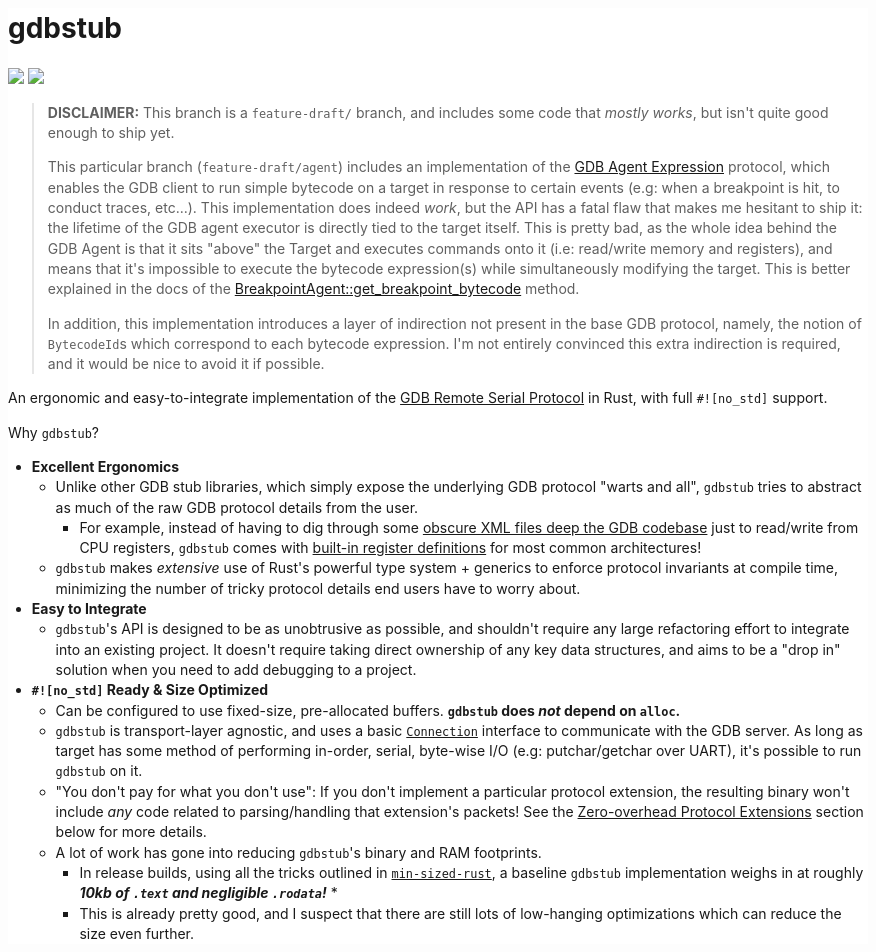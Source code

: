 # gdbstub

[![](http://meritbadge.herokuapp.com/gdbstub)](https://crates.io/crates/gdbstub)
[![](https://docs.rs/gdbstub/badge.svg)](https://docs.rs/gdbstub)

> **DISCLAIMER:** This branch is a `feature-draft/` branch, and includes some code that _mostly works_, but isn't quite good enough to ship yet.
>
> This particular branch (`feature-draft/agent`) includes an implementation of the [GDB Agent Expression](https://sourceware.org/gdb/current/onlinedocs/gdb/Agent-Expressions.html#Agent-Expressions) protocol, which enables the GDB client to run simple bytecode on a target in response to certain events (e.g: when a breakpoint is hit, to conduct traces, etc...). This implementation does indeed _work_, but the API has a fatal flaw that makes me hesitant to ship it: the lifetime of the GDB agent executor is directly tied to the target itself. This is pretty bad, as the whole idea behind the GDB Agent is that it sits "above" the Target and executes commands onto it (i.e: read/write memory and registers), and means that it's impossible to execute the bytecode expression(s) while simultaneously modifying the target. This is better explained in the docs of the [BreakpointAgent::get_breakpoint_bytecode](https://github.com/daniel5151/gdbstub/blob/feature-draft/agent/src/target/ext/breakpoints.rs#L222-L303) method.
>
> In addition, this implementation introduces a layer of indirection not present in the base GDB protocol, namely, the notion of `BytecodeId`s which correspond to each bytecode expression. I'm not entirely convinced this extra indirection is required, and it would be nice to avoid it if possible.

An ergonomic and easy-to-integrate implementation of the [GDB Remote Serial Protocol](https://sourceware.org/gdb/onlinedocs/gdb/Remote-Protocol.html#Remote-Protocol) in Rust, with full `#![no_std]` support.

Why `gdbstub`?

-   **Excellent Ergonomics**
    -   Unlike other GDB stub libraries, which simply expose the underlying GDB protocol "warts and all", `gdbstub` tries to abstract as much of the raw GDB protocol details from the user.
        -   For example, instead of having to dig through some [obscure XML files deep the GDB codebase](https://github.com/bminor/binutils-gdb/tree/master/gdb/features) just to read/write from CPU registers, `gdbstub` comes with [built-in register definitions](https://docs.rs/gdbstub/*/gdbstub/arch/index.html) for most common architectures!
    -   `gdbstub` makes _extensive_ use of Rust's powerful type system + generics to enforce protocol invariants at compile time, minimizing the number of tricky protocol details end users have to worry about.
-   **Easy to Integrate**
    -   `gdbstub`'s API is designed to be as unobtrusive as possible, and shouldn't require any large refactoring effort to integrate into an existing project. It doesn't require taking direct ownership of any key data structures, and aims to be a "drop in" solution when you need to add debugging to a project.
-   **`#![no_std]` Ready & Size Optimized**
    -   Can be configured to use fixed-size, pre-allocated buffers. **`gdbstub` does _not_ depend on `alloc`.**
    -   `gdbstub` is transport-layer agnostic, and uses a basic [`Connection`](https://docs.rs/gdbstub/latest/gdbstub/trait.Connection.html) interface to communicate with the GDB server. As long as target has some method of performing in-order, serial, byte-wise I/O (e.g: putchar/getchar over UART), it's possible to run `gdbstub` on it.
    -   "You don't pay for what you don't use": If you don't implement a particular protocol extension, the resulting binary won't include _any_ code related to parsing/handling that extension's packets! See the [Zero-overhead Protocol Extensions](#zero-overhead-protocol-extensions) section below for more details.
    -   A lot of work has gone into reducing `gdbstub`'s binary and RAM footprints.
        -   In release builds, using all the tricks outlined in [`min-sized-rust`](https://github.com/johnthagen/min-sized-rust), a baseline `gdbstub` implementation weighs in at roughly **_10kb of `.text` and negligible `.rodata`!_** \*
        -   This is already pretty good, and I suspect that there are still lots of low-hanging optimizations which can reduce the size even further.
